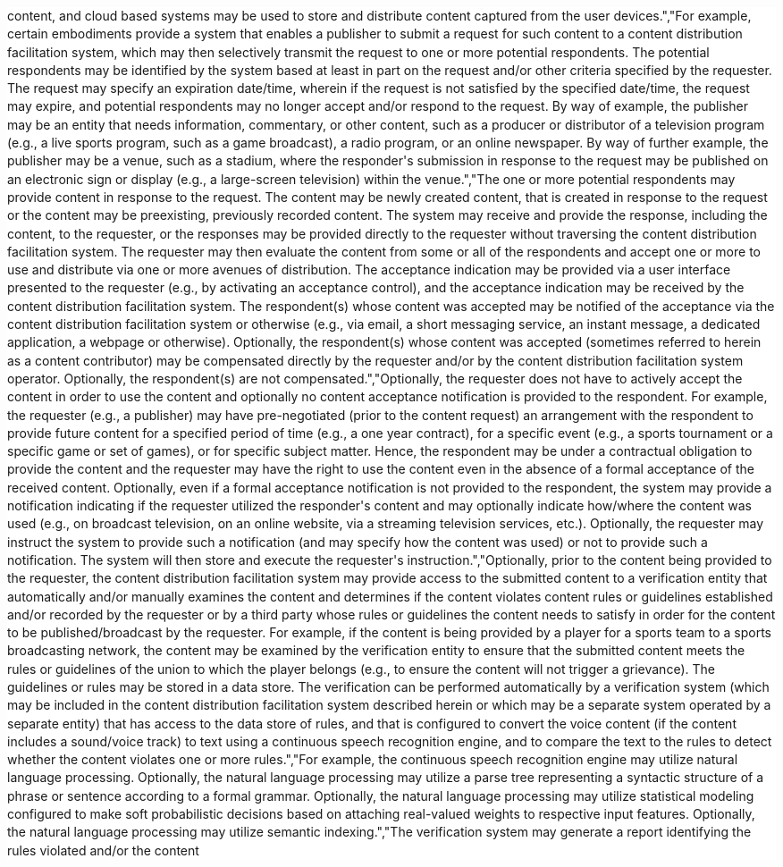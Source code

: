content, and cloud based systems may be used to store and distribute content captured from the user devices.","For example, certain embodiments provide a system that enables a publisher to submit a request for such content to a content distribution facilitation system, which may then selectively transmit the request to one or more potential respondents. The potential respondents may be identified by the system based at least in part on the request and\/or other criteria specified by the requester. The request may specify an expiration date\/time, wherein if the request is not satisfied by the specified date\/time, the request may expire, and potential respondents may no longer accept and\/or respond to the request. By way of example, the publisher may be an entity that needs information, commentary, or other content, such as a producer or distributor of a television program (e.g., a live sports program, such as a game broadcast), a radio program, or an online newspaper. By way of further example, the publisher may be a venue, such as a stadium, where the responder's submission in response to the request may be published on an electronic sign or display (e.g., a large-screen television) within the venue.","The one or more potential respondents may provide content in response to the request. The content may be newly created content, that is created in response to the request or the content may be preexisting, previously recorded content. The system may receive and provide the response, including the content, to the requester, or the responses may be provided directly to the requester without traversing the content distribution facilitation system. The requester may then evaluate the content from some or all of the respondents and accept one or more to use and distribute via one or more avenues of distribution. The acceptance indication may be provided via a user interface presented to the requester (e.g., by activating an acceptance control), and the acceptance indication may be received by the content distribution facilitation system. The respondent(s) whose content was accepted may be notified of the acceptance via the content distribution facilitation system or otherwise (e.g., via email, a short messaging service, an instant message, a dedicated application, a webpage or otherwise). Optionally, the respondent(s) whose content was accepted (sometimes referred to herein as a content contributor) may be compensated directly by the requester and\/or by the content distribution facilitation system operator. Optionally, the respondent(s) are not compensated.","Optionally, the requester does not have to actively accept the content in order to use the content and optionally no content acceptance notification is provided to the respondent. For example, the requester (e.g., a publisher) may have pre-negotiated (prior to the content request) an arrangement with the respondent to provide future content for a specified period of time (e.g., a one year contract), for a specific event (e.g., a sports tournament or a specific game or set of games), or for specific subject matter. Hence, the respondent may be under a contractual obligation to provide the content and the requester may have the right to use the content even in the absence of a formal acceptance of the received content. Optionally, even if a formal acceptance notification is not provided to the respondent, the system may provide a notification indicating if the requester utilized the responder's content and may optionally indicate how\/where the content was used (e.g., on broadcast television, on an online website, via a streaming television services, etc.). Optionally, the requester may instruct the system to provide such a notification (and may specify how the content was used) or not to provide such a notification. The system will then store and execute the requester's instruction.","Optionally, prior to the content being provided to the requester, the content distribution facilitation system may provide access to the submitted content to a verification entity that automatically and\/or manually examines the content and determines if the content violates content rules or guidelines established and\/or recorded by the requester or by a third party whose rules or guidelines the content needs to satisfy in order for the content to be published\/broadcast by the requester. For example, if the content is being provided by a player for a sports team to a sports broadcasting network, the content may be examined by the verification entity to ensure that the submitted content meets the rules or guidelines of the union to which the player belongs (e.g., to ensure the content will not trigger a grievance). The guidelines or rules may be stored in a data store. The verification can be performed automatically by a verification system (which may be included in the content distribution facilitation system described herein or which may be a separate system operated by a separate entity) that has access to the data store of rules, and that is configured to convert the voice content (if the content includes a sound\/voice track) to text using a continuous speech recognition engine, and to compare the text to the rules to detect whether the content violates one or more rules.","For example, the continuous speech recognition engine may utilize natural language processing. Optionally, the natural language processing may utilize a parse tree representing a syntactic structure of a phrase or sentence according to a formal grammar. Optionally, the natural language processing may utilize statistical modeling configured to make soft probabilistic decisions based on attaching real-valued weights to respective input features. Optionally, the natural language processing may utilize semantic indexing.","The verification system may generate a report identifying the rules violated and\/or the content